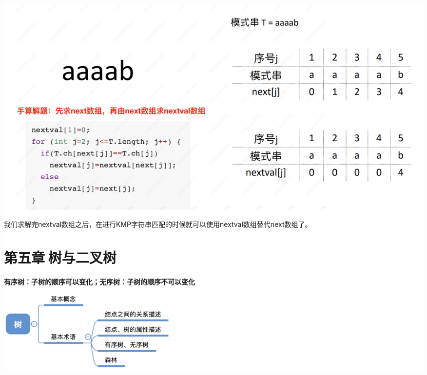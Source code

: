 ![image-20230417090940511](DS_solutions.assets/image-20230417090940511.png)

我们求解完nextval数组之后，在进行KMP字符串匹配的时候就可以使用nextval数组替代next数组了。

# 第五章 树与二叉树

**有序树：子树的顺序可以变化；无序树：子树的顺序不可以变化**

<img src="DS_solutions.assets/image-20230417092250739.png" alt="image-20230417092250739" style="zoom:33%;" />

